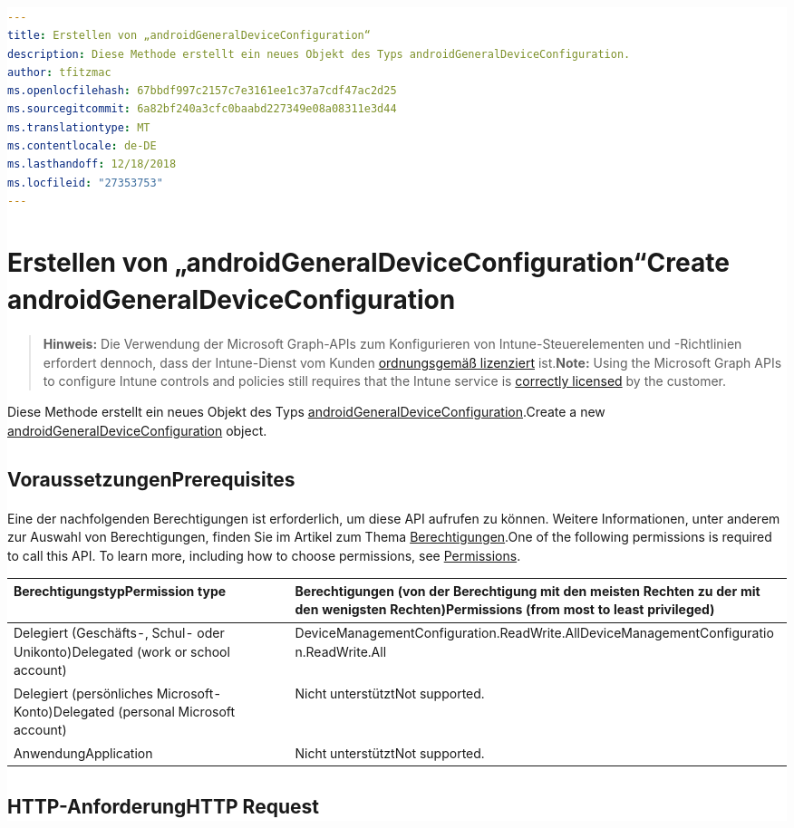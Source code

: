 ```yaml
---
title: Erstellen von „androidGeneralDeviceConfiguration“
description: Diese Methode erstellt ein neues Objekt des Typs androidGeneralDeviceConfiguration.
author: tfitzmac
ms.openlocfilehash: 67bbdf997c2157c7e3161ee1c37a7cdf47ac2d25
ms.sourcegitcommit: 6a82bf240a3cfc0baabd227349e08a08311e3d44
ms.translationtype: MT
ms.contentlocale: de-DE
ms.lasthandoff: 12/18/2018
ms.locfileid: "27353753"
---
```

# <a name="create-androidgeneraldeviceconfiguration"></a><span data-ttu-id="d8de7-103">Erstellen von „androidGeneralDeviceConfiguration“</span><span class="sxs-lookup"><span data-stu-id="d8de7-103">Create androidGeneralDeviceConfiguration</span></span>

> <span data-ttu-id="d8de7-104">**Hinweis:** Die Verwendung der Microsoft Graph-APIs zum Konfigurieren von Intune-Steuerelementen und -Richtlinien erfordert dennoch, dass der Intune-Dienst vom Kunden [ordnungsgemäß lizenziert](https://go.microsoft.com/fwlink/?linkid=839381) ist.</span><span class="sxs-lookup"><span data-stu-id="d8de7-104">**Note:** Using the Microsoft Graph APIs to configure Intune controls and policies still requires that the Intune service is [correctly licensed](https://go.microsoft.com/fwlink/?linkid=839381) by the customer.</span></span>

<span data-ttu-id="d8de7-105">Diese Methode erstellt ein neues Objekt des Typs [androidGeneralDeviceConfiguration](../resources/intune-deviceconfig-androidgeneraldeviceconfiguration.md).</span><span class="sxs-lookup"><span data-stu-id="d8de7-105">Create a new [androidGeneralDeviceConfiguration](../resources/intune-deviceconfig-androidgeneraldeviceconfiguration.md) object.</span></span>
## <a name="prerequisites"></a><span data-ttu-id="d8de7-106">Voraussetzungen</span><span class="sxs-lookup"><span data-stu-id="d8de7-106">Prerequisites</span></span>
<span data-ttu-id="d8de7-p101">Eine der nachfolgenden Berechtigungen ist erforderlich, um diese API aufrufen zu können. Weitere Informationen, unter anderem zur Auswahl von Berechtigungen, finden Sie im Artikel zum Thema [Berechtigungen](/graph/permissions-reference).</span><span class="sxs-lookup"><span data-stu-id="d8de7-p101">One of the following permissions is required to call this API. To learn more, including how to choose permissions, see [Permissions](/graph/permissions-reference).</span></span>

|<span data-ttu-id="d8de7-109">Berechtigungstyp</span><span class="sxs-lookup"><span data-stu-id="d8de7-109">Permission type</span></span>|<span data-ttu-id="d8de7-110">Berechtigungen (von der Berechtigung mit den meisten Rechten zu der mit den wenigsten Rechten)</span><span class="sxs-lookup"><span data-stu-id="d8de7-110">Permissions (from most to least privileged)</span></span>|
|:---|:---|
|<span data-ttu-id="d8de7-111">Delegiert (Geschäfts-, Schul- oder Unikonto)</span><span class="sxs-lookup"><span data-stu-id="d8de7-111">Delegated (work or school account)</span></span>|<span data-ttu-id="d8de7-112">DeviceManagementConfiguration.ReadWrite.All</span><span class="sxs-lookup"><span data-stu-id="d8de7-112">DeviceManagementConfiguration.ReadWrite.All</span></span>|
|<span data-ttu-id="d8de7-113">Delegiert (persönliches Microsoft-Konto)</span><span class="sxs-lookup"><span data-stu-id="d8de7-113">Delegated (personal Microsoft account)</span></span>|<span data-ttu-id="d8de7-114">Nicht unterstützt</span><span class="sxs-lookup"><span data-stu-id="d8de7-114">Not supported.</span></span>|
|<span data-ttu-id="d8de7-115">Anwendung</span><span class="sxs-lookup"><span data-stu-id="d8de7-115">Application</span></span>|<span data-ttu-id="d8de7-116">Nicht unterstützt</span><span class="sxs-lookup"><span data-stu-id="d8de7-116">Not supported.</span></span>|

## <a name="http-request"></a><span data-ttu-id="d8de7-117">HTTP-Anforderung</span><span class="sxs-lookup"><span data-stu-id="d8de7-117">HTTP Request</span></span>
